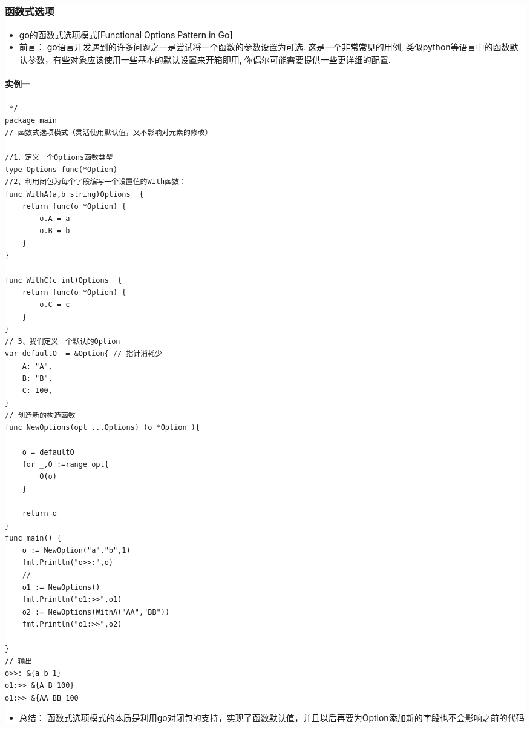 ### 函数式选项
* go的函数式选项模式[Functional Options Pattern in Go]
* 前言： go语言开发遇到的许多问题之一是尝试将一个函数的参数设置为可选. 这是一个非常常见的用例, 类似python等语言中的函数默认参数，有些对象应该使用一些基本的默认设置来开箱即用, 你偶尔可能需要提供一些更详细的配置.
#### 实例一
```
 */
package main
// 函数式选项模式（灵活使用默认值，又不影响对元素的修改）

//1、定义一个Options函数类型
type Options func(*Option)
//2、利用闭包为每个字段编写一个设置值的With函数：
func WithA(a,b string)Options  {
	return func(o *Option) {
		o.A = a
		o.B = b
	}
}

func WithC(c int)Options  {
	return func(o *Option) {
		o.C = c
	}
}
// 3、我们定义一个默认的Option
var defaultO  = &Option{ // 指针消耗少
	A: "A",
	B: "B",
	C: 100,
}
// 创造新的构造函数
func NewOptions(opt ...Options) (o *Option ){

	o = defaultO
	for _,O :=range opt{
		O(o)
	}

	return o
}
func main() {
	o := NewOption("a","b",1)
	fmt.Println("o>>:",o)
	//
	o1 := NewOptions()
	fmt.Println("o1:>>",o1)
	o2 := NewOptions(WithA("AA","BB"))
	fmt.Println("o1:>>",o2)

}
// 输出
o>>: &{a b 1}
o1:>> &{A B 100}
o1:>> &{AA BB 100

```
* 总结： 函数式选项模式的本质是利用go对闭包的支持，实现了函数默认值，并且以后再要为Option添加新的字段也不会影响之前的代码

